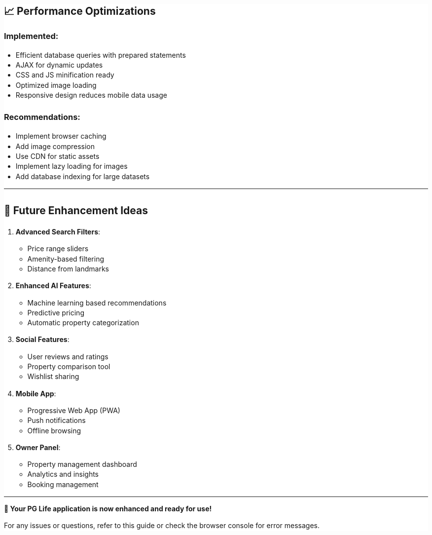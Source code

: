 
## 📈 Performance Optimizations

### Implemented:
- Efficient database queries with prepared statements
- AJAX for dynamic updates
- CSS and JS minification ready
- Optimized image loading
- Responsive design reduces mobile data usage

### Recommendations:
- Implement browser caching
- Add image compression
- Use CDN for static assets
- Implement lazy loading for images
- Add database indexing for large datasets

---

## 🎯 Future Enhancement Ideas

1. **Advanced Search Filters**:
   - Price range sliders
   - Amenity-based filtering
   - Distance from landmarks

2. **Enhanced AI Features**:
   - Machine learning based recommendations
   - Predictive pricing
   - Automatic property categorization

3. **Social Features**:
   - User reviews and ratings
   - Property comparison tool
   - Wishlist sharing

4. **Mobile App**:
   - Progressive Web App (PWA)
   - Push notifications
   - Offline browsing

5. **Owner Panel**:
   - Property management dashboard
   - Analytics and insights
   - Booking management

---

**🎉 Your PG Life application is now enhanced and ready for use!**

For any issues or questions, refer to this guide or check the browser console for error messages.